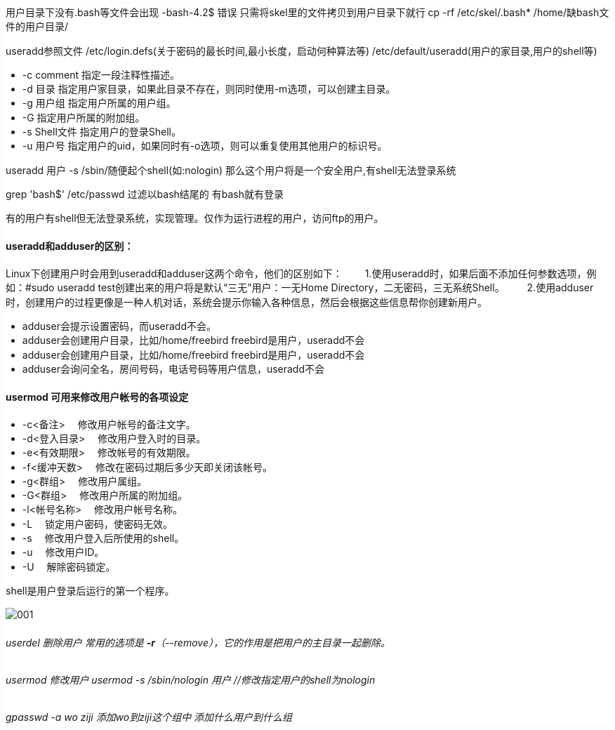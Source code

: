 用户目录下没有.bash等文件会出现 -bash-4.2$  错误    只需将skel里的文件拷贝到用户目录下就行    cp -rf /etc/skel/.bash* /home/缺bash文件的用户目录/

useradd参照文件   /etc/login.defs(关于密码的最长时间,最小长度，启动何种算法等)         /etc/default/useradd(用户的家目录,用户的shell等)

- -c comment 指定一段注释性描述。
- -d  目录 指定用户家目录，如果此目录不存在，则同时使用-m选项，可以创建主目录。
- -g  用户组 指定用户所属的用户组。
- -G 指定用户所属的附加组。
- -s  Shell文件 指定用户的登录Shell。
- -u  用户号 指定用户的uid，如果同时有-o选项，则可以重复使用其他用户的标识号。

useradd 用户 -s /sbin/随便起个shell(如:nologin)   那么这个用户将是一个安全用户,有shell无法登录系统

grep 'bash$' /etc/passwd   过滤以bash结尾的    有bash就有登录

有的用户有shell但无法登录系统，实现管理。仅作为运行进程的用户，访问ftp的用户。

#### useradd和adduser的区别：

Linux下创建用户时会用到useradd和adduser这两个命令，他们的区别如下：
　　1.使用useradd时，如果后面不添加任何参数选项，例如：#sudo useradd test创建出来的用户将是默认“三无”用户：一无Home Directory，二无密码，三无系统Shell。
　　2.使用adduser时，创建用户的过程更像是一种人机对话，系统会提示你输入各种信息，然后会根据这些信息帮你创建新用户。

- adduser会提示设置密码，而useradd不会。
- adduser会创建用户目录，比如/home/freebird freebird是用户，useradd不会
- adduser会创建用户目录，比如/home/freebird freebird是用户，useradd不会
- adduser会询问全名，房间号码，电话号码等用户信息，useradd不会

#### usermod 可用来修改用户帐号的各项设定

- -c<备注> 　修改用户帐号的备注文字。
- -d<登入目录> 　修改用户登入时的目录。
- -e<有效期限> 　修改帐号的有效期限。
- -f<缓冲天数> 　修改在密码过期后多少天即关闭该帐号。
- -g<群组> 　修改用户属组。
- -G<群组> 　修改用户所属的附加组。
- -l<帐号名称> 　修改用户帐号名称。
- -L 　锁定用户密码，使密码无效。
- -s<shell> 　修改用户登入后所使用的shell。
- -u<uid> 　修改用户ID。
- -U 　解除密码锁定。

shell是用户登录后运行的第一个程序。

![001](C:\Users\郝宇超\Desktop\src\001.png)



###### userdel   删除用户    常用的选项是 **-r**（--remove），它的作用是把用户的主目录一起删除。

###### usermod   修改用户	usermod -s /sbin/nologin 用户 //修改指定用户的shell为nologin

###### gpasswd -a wo ziji   添加wo到ziji这个组中     添加什么用户到什么组
